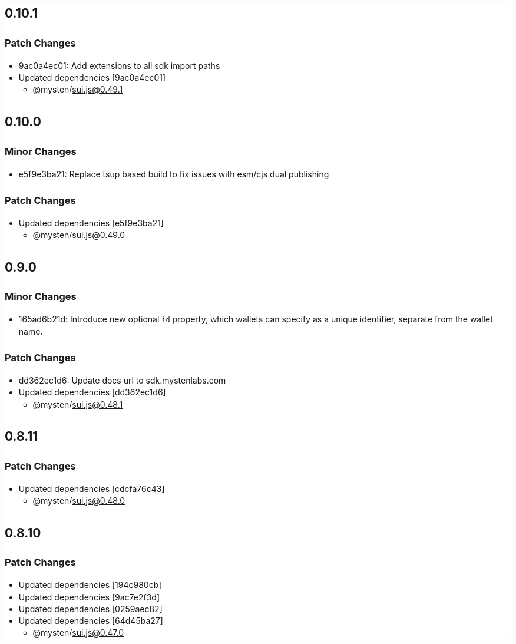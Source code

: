 ## 0.10.1

### Patch Changes

- 9ac0a4ec01: Add extensions to all sdk import paths
- Updated dependencies [9ac0a4ec01]
  - @mysten/sui.js@0.49.1

## 0.10.0

### Minor Changes

- e5f9e3ba21: Replace tsup based build to fix issues with esm/cjs dual publishing

### Patch Changes

- Updated dependencies [e5f9e3ba21]
  - @mysten/sui.js@0.49.0

## 0.9.0

### Minor Changes

- 165ad6b21d: Introduce new optional `id` property, which wallets can specify as a unique identifier, separate from the wallet name.

### Patch Changes

- dd362ec1d6: Update docs url to sdk.mystenlabs.com
- Updated dependencies [dd362ec1d6]
  - @mysten/sui.js@0.48.1

## 0.8.11

### Patch Changes

- Updated dependencies [cdcfa76c43]
  - @mysten/sui.js@0.48.0

## 0.8.10

### Patch Changes

- Updated dependencies [194c980cb]
- Updated dependencies [9ac7e2f3d]
- Updated dependencies [0259aec82]
- Updated dependencies [64d45ba27]
  - @mysten/sui.js@0.47.0
